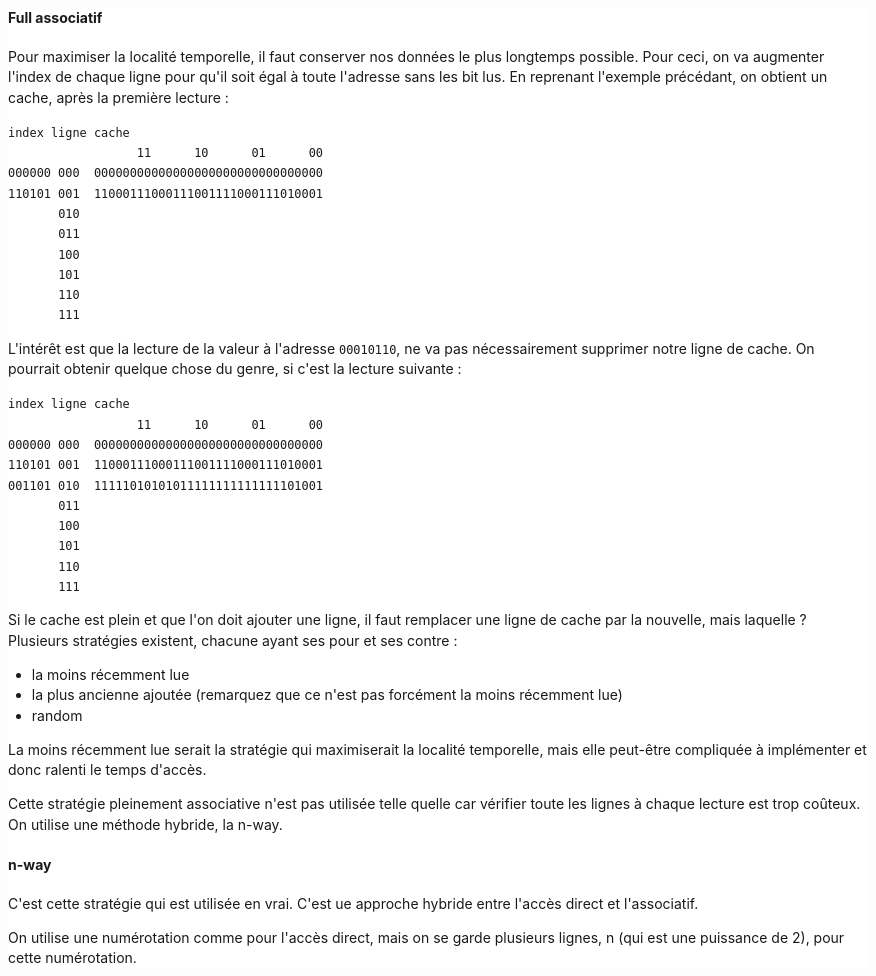 #### Full associatif

Pour maximiser la localité temporelle, il faut conserver nos données le plus longtemps possible. Pour ceci, on va augmenter l'index de chaque ligne pour qu'il soit égal à toute l'adresse sans les bit lus. En reprenant l'exemple précédant, on obtient un cache, après la première lecture :

```
index ligne cache
                  11      10      01      00       
000000 000  00000000000000000000000000000000
110101 001  11000111000111001111000111010001 
       010
       011
       100
       101  
       110
       111
```

L'intérêt est que la lecture de la valeur à l'adresse `00010110`, ne va pas nécessairement supprimer notre ligne de cache. On pourrait obtenir quelque chose du genre, si c'est la lecture suivante :

```
index ligne cache
                  11      10      01      00       
000000 000  00000000000000000000000000000000
110101 001  11000111000111001111000111010001 
001101 010  11111010101011111111111111101001
       011
       100
       101  
       110
       111
```

Si le cache est plein et que l'on doit ajouter une ligne, il faut remplacer une ligne de cache par la nouvelle, mais laquelle ?
Plusieurs stratégies existent, chacune ayant ses pour et ses contre :

- la moins récemment lue
- la plus ancienne ajoutée (remarquez que ce n'est pas forcément la moins récemment lue)
- random

La moins récemment lue serait la stratégie qui maximiserait la localité temporelle, mais elle peut-être compliquée à implémenter et donc ralenti le temps d'accès.

Cette stratégie pleinement associative n'est pas utilisée telle quelle car vérifier toute les lignes à chaque lecture est trop coûteux. On utilise une méthode hybride, la n-way.

#### n-way

C'est cette stratégie qui est utilisée en vrai. C'est ue approche hybride entre l'accès direct et l'associatif.

On utilise une numérotation comme pour l'accès direct, mais on se garde plusieurs lignes, n (qui est une puissance de 2), pour cette numérotation.
